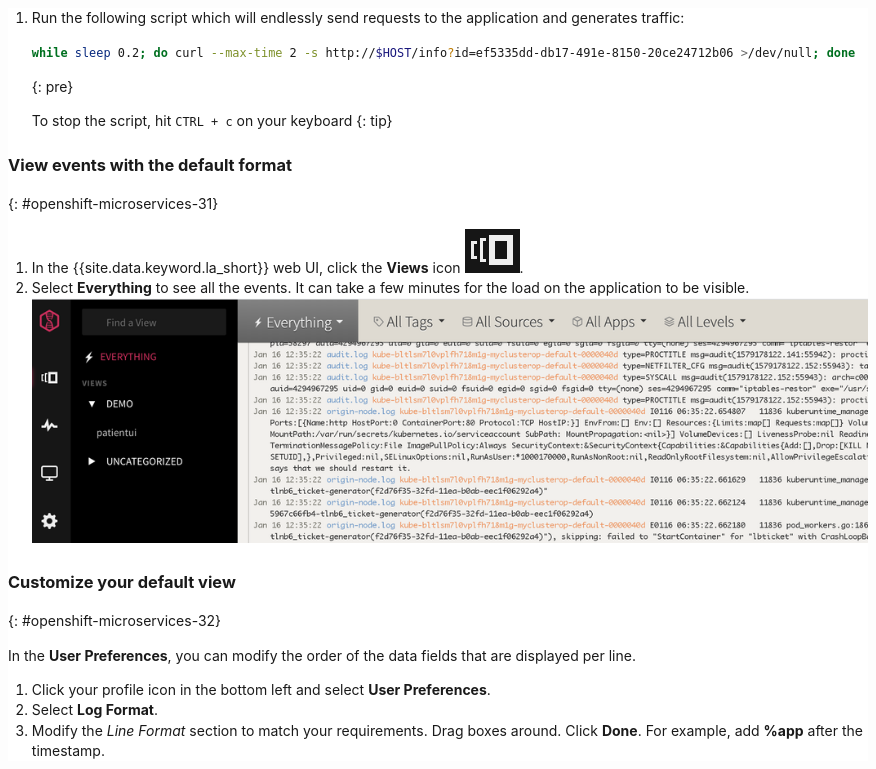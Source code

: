 1. Run the following script which will endlessly send requests to the application and generates traffic:
   ```bash
   while sleep 0.2; do curl --max-time 2 -s http://$HOST/info?id=ef5335dd-db17-491e-8150-20ce24712b06 >/dev/null; done
   ```
   {: pre}

   To stop the script, hit `CTRL + c` on your keyboard
   {: tip}

### View events with the default format
{: #openshift-microservices-31}

1. In the {{site.data.keyword.la_short}} web UI, click the **Views** icon ![Views icon](images/solution55-openshift-microservices/views.png).
2. Select **Everything** to see all the events.  It can take a few minutes for the load on the application to be visible.
   ![View Logs](images/solution55-openshift-microservices/views-img-1.png)

### Customize your default view
{: #openshift-microservices-32}

In the **User Preferences**, you can modify the order of the data fields that are displayed per line.

1. Click your profile icon in the bottom left and select **User Preferences**.
3. Select **Log Format**.
4. Modify the _Line Format_ section to match your requirements. Drag boxes around. Click **Done**.
   For example, add **%app** after the timestamp.